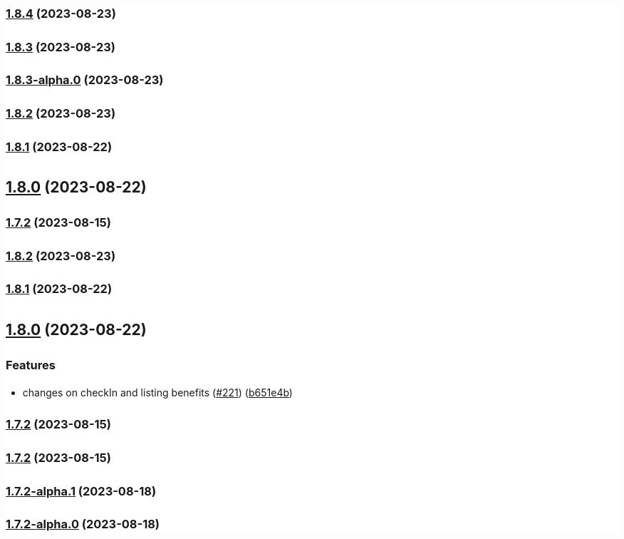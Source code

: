 ### [1.8.4](https://github.com/TropixInc/w3block-ui-sdk/compare/v1.8.3...v1.8.4) (2023-08-23)

### [1.8.3](https://github.com/TropixInc/w3block-ui-sdk/compare/v1.8.3-alpha.0...v1.8.3) (2023-08-23)

### [1.8.3-alpha.0](https://github.com/TropixInc/w3block-ui-sdk/compare/v1.8.0-alpha.0...v1.8.3-alpha.0) (2023-08-23)

### [1.8.2](https://github.com/TropixInc/w3block-ui-sdk/compare/v1.8.1...v1.8.2) (2023-08-23)

### [1.8.1](https://github.com/TropixInc/w3block-ui-sdk/compare/v1.8.0...v1.8.1) (2023-08-22)

## [1.8.0](https://github.com/TropixInc/w3block-ui-sdk/compare/v1.7.2-alpha.1...v1.8.0) (2023-08-22)

### [1.7.2](https://github.com/TropixInc/w3block-ui-sdk/compare/v1.7.1...v1.7.2) (2023-08-15)

### [1.8.2](https://github.com/TropixInc/w3block-ui-sdk/compare/v1.8.1...v1.8.2) (2023-08-23)

### [1.8.1](https://github.com/TropixInc/w3block-ui-sdk/compare/v1.8.0...v1.8.1) (2023-08-22)

## [1.8.0](https://github.com/TropixInc/w3block-ui-sdk/compare/v1.7.2-alpha.1...v1.8.0) (2023-08-22)


### Features

* changes on checkIn and listing benefits ([#221](https://github.com/TropixInc/w3block-ui-sdk/issues/221)) ([b651e4b](https://github.com/TropixInc/w3block-ui-sdk/commit/b651e4bafd09dceec2553d2ba191e621fd473b57))

### [1.7.2](https://github.com/TropixInc/w3block-ui-sdk/compare/v1.7.1...v1.7.2) (2023-08-15)

### [1.7.2](https://github.com/TropixInc/w3block-ui-sdk/compare/v1.7.1...v1.7.2) (2023-08-15)
### [1.7.2-alpha.1](https://github.com/TropixInc/w3block-ui-sdk/compare/v1.7.2-alpha.0...v1.7.2-alpha.1) (2023-08-18)

### [1.7.2-alpha.0](https://github.com/TropixInc/w3block-ui-sdk/compare/v1.7.1...v1.7.2-alpha.0) (2023-08-18)

